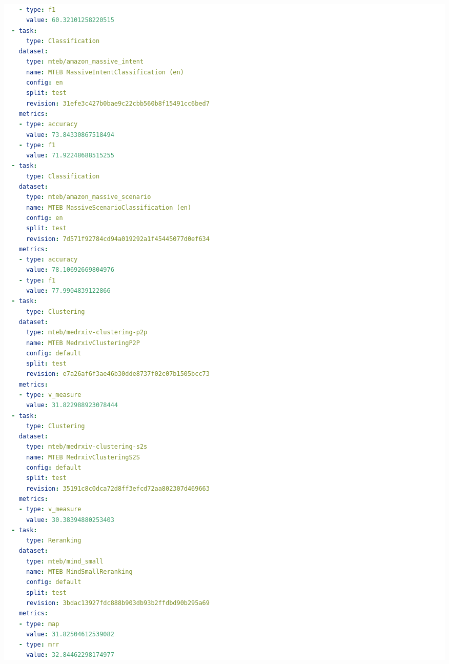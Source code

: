 ```yaml
    - type: f1
      value: 60.32101258220515
  - task:
      type: Classification
    dataset:
      type: mteb/amazon_massive_intent
      name: MTEB MassiveIntentClassification (en)
      config: en
      split: test
      revision: 31efe3c427b0bae9c22cbb560b8f15491cc6bed7
    metrics:
    - type: accuracy
      value: 73.84330867518494
    - type: f1
      value: 71.92248688515255
  - task:
      type: Classification
    dataset:
      type: mteb/amazon_massive_scenario
      name: MTEB MassiveScenarioClassification (en)
      config: en
      split: test
      revision: 7d571f92784cd94a019292a1f45445077d0ef634
    metrics:
    - type: accuracy
      value: 78.10692669804976
    - type: f1
      value: 77.9904839122866
  - task:
      type: Clustering
    dataset:
      type: mteb/medrxiv-clustering-p2p
      name: MTEB MedrxivClusteringP2P
      config: default
      split: test
      revision: e7a26af6f3ae46b30dde8737f02c07b1505bcc73
    metrics:
    - type: v_measure
      value: 31.822988923078444
  - task:
      type: Clustering
    dataset:
      type: mteb/medrxiv-clustering-s2s
      name: MTEB MedrxivClusteringS2S
      config: default
      split: test
      revision: 35191c8c0dca72d8ff3efcd72aa802307d469663
    metrics:
    - type: v_measure
      value: 30.38394880253403
  - task:
      type: Reranking
    dataset:
      type: mteb/mind_small
      name: MTEB MindSmallReranking
      config: default
      split: test
      revision: 3bdac13927fdc888b903db93b2ffdbd90b295a69
    metrics:
    - type: map
      value: 31.82504612539082
    - type: mrr
      value: 32.84462298174977
```
